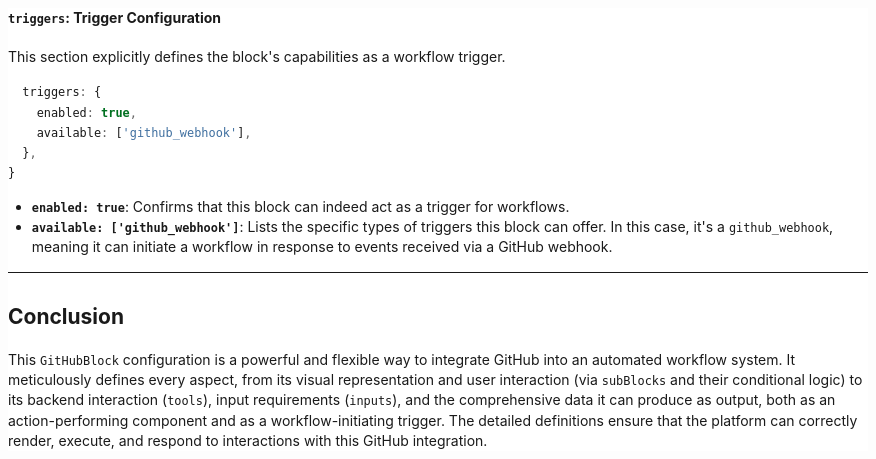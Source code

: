#### `triggers`: Trigger Configuration

This section explicitly defines the block's capabilities as a workflow trigger.

```typescript
  triggers: {
    enabled: true,
    available: ['github_webhook'],
  },
}
```
*   **`enabled: true`**: Confirms that this block can indeed act as a trigger for workflows.
*   **`available: ['github_webhook']`**: Lists the specific types of triggers this block can offer. In this case, it's a `github_webhook`, meaning it can initiate a workflow in response to events received via a GitHub webhook.

---

## Conclusion

This `GitHubBlock` configuration is a powerful and flexible way to integrate GitHub into an automated workflow system. It meticulously defines every aspect, from its visual representation and user interaction (via `subBlocks` and their conditional logic) to its backend interaction (`tools`), input requirements (`inputs`), and the comprehensive data it can produce as output, both as an action-performing component and as a workflow-initiating trigger. The detailed definitions ensure that the platform can correctly render, execute, and respond to interactions with this GitHub integration.